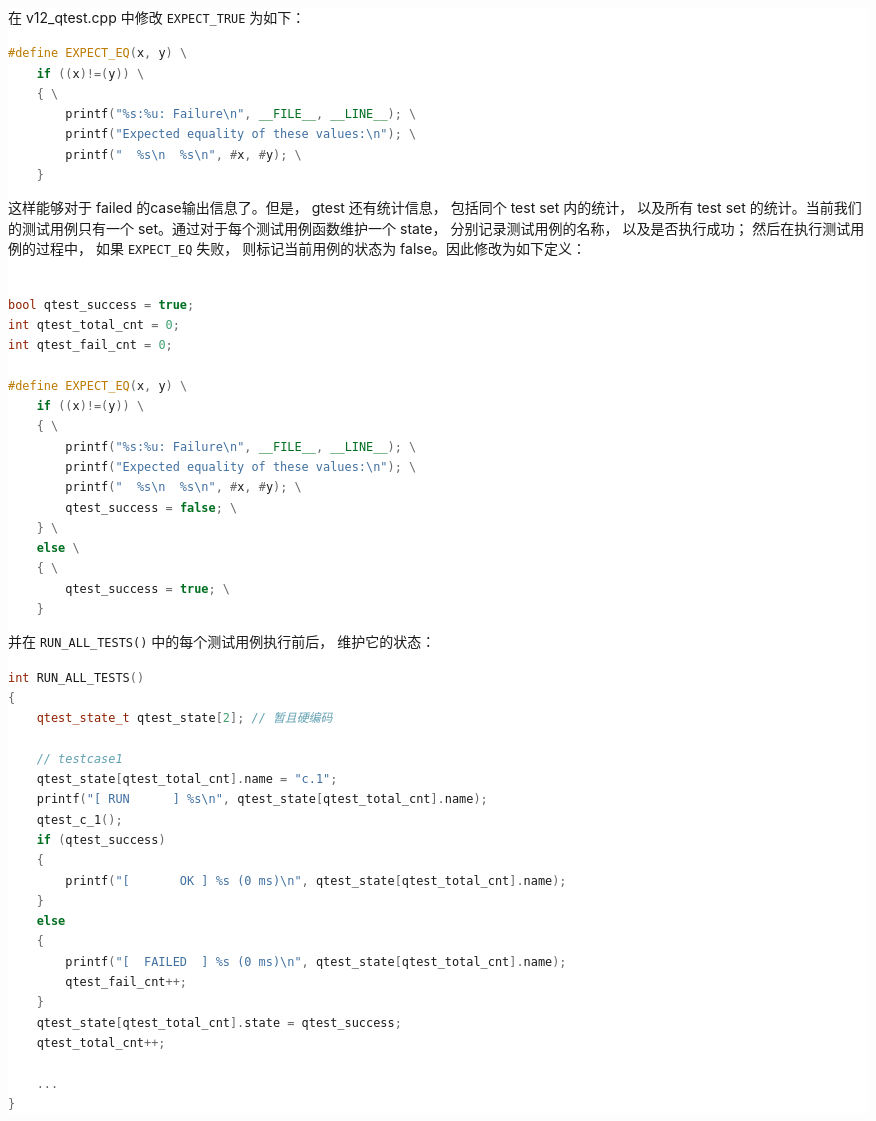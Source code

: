 在 v12_qtest.cpp 中修改 `EXPECT_TRUE` 为如下：
```c++
#define EXPECT_EQ(x, y) \
    if ((x)!=(y)) \
    { \
        printf("%s:%u: Failure\n", __FILE__, __LINE__); \
        printf("Expected equality of these values:\n"); \
        printf("  %s\n  %s\n", #x, #y); \
    }
```

这样能够对于 failed 的case输出信息了。但是， gtest 还有统计信息， 包括同个 test set 内的统计， 以及所有 test set 的统计。当前我们的测试用例只有一个 set。通过对于每个测试用例函数维护一个 state， 分别记录测试用例的名称， 以及是否执行成功； 然后在执行测试用例的过程中， 如果 `EXPECT_EQ` 失败， 则标记当前用例的状态为 false。因此修改为如下定义：
```c++

bool qtest_success = true;
int qtest_total_cnt = 0;
int qtest_fail_cnt = 0;

#define EXPECT_EQ(x, y) \
    if ((x)!=(y)) \
    { \
        printf("%s:%u: Failure\n", __FILE__, __LINE__); \
        printf("Expected equality of these values:\n"); \
        printf("  %s\n  %s\n", #x, #y); \
        qtest_success = false; \
    } \
    else \
    { \
        qtest_success = true; \
    }
```

并在 `RUN_ALL_TESTS()` 中的每个测试用例执行前后， 维护它的状态：
```c++
int RUN_ALL_TESTS()
{
    qtest_state_t qtest_state[2]; // 暂且硬编码

    // testcase1
    qtest_state[qtest_total_cnt].name = "c.1";
    printf("[ RUN      ] %s\n", qtest_state[qtest_total_cnt].name);
    qtest_c_1();
    if (qtest_success)
    {
        printf("[       OK ] %s (0 ms)\n", qtest_state[qtest_total_cnt].name);
    }
    else
    {
        printf("[  FAILED  ] %s (0 ms)\n", qtest_state[qtest_total_cnt].name);
        qtest_fail_cnt++;
    }
    qtest_state[qtest_total_cnt].state = qtest_success;
    qtest_total_cnt++;

    ...
}
```
